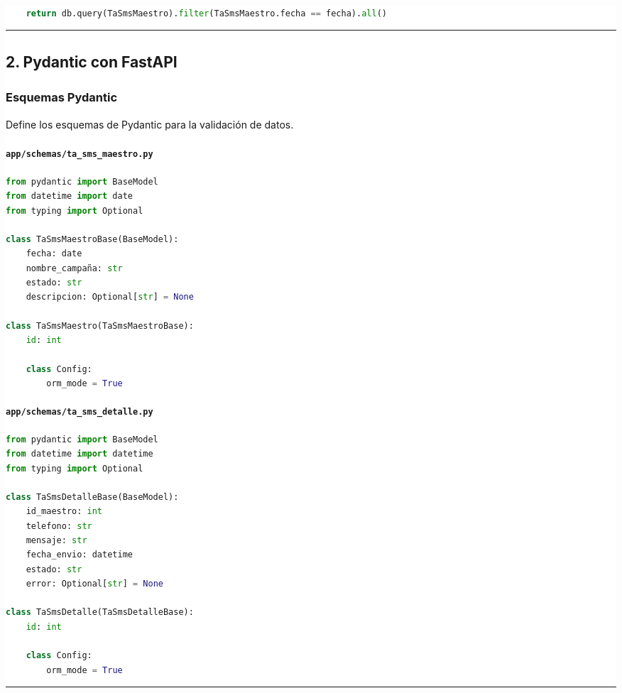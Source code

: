 ```python
    return db.query(TaSmsMaestro).filter(TaSmsMaestro.fecha == fecha).all()
```

---

## 2. **Pydantic con FastAPI**

### **Esquemas Pydantic**

Define los esquemas de Pydantic para la validación de datos.

#### `app/schemas/ta_sms_maestro.py`
```python
from pydantic import BaseModel
from datetime import date
from typing import Optional

class TaSmsMaestroBase(BaseModel):
    fecha: date
    nombre_campaña: str
    estado: str
    descripcion: Optional[str] = None

class TaSmsMaestro(TaSmsMaestroBase):
    id: int

    class Config:
        orm_mode = True
```

#### `app/schemas/ta_sms_detalle.py`
```python
from pydantic import BaseModel
from datetime import datetime
from typing import Optional

class TaSmsDetalleBase(BaseModel):
    id_maestro: int
    telefono: str
    mensaje: str
    fecha_envio: datetime
    estado: str
    error: Optional[str] = None

class TaSmsDetalle(TaSmsDetalleBase):
    id: int

    class Config:
        orm_mode = True
```

---
